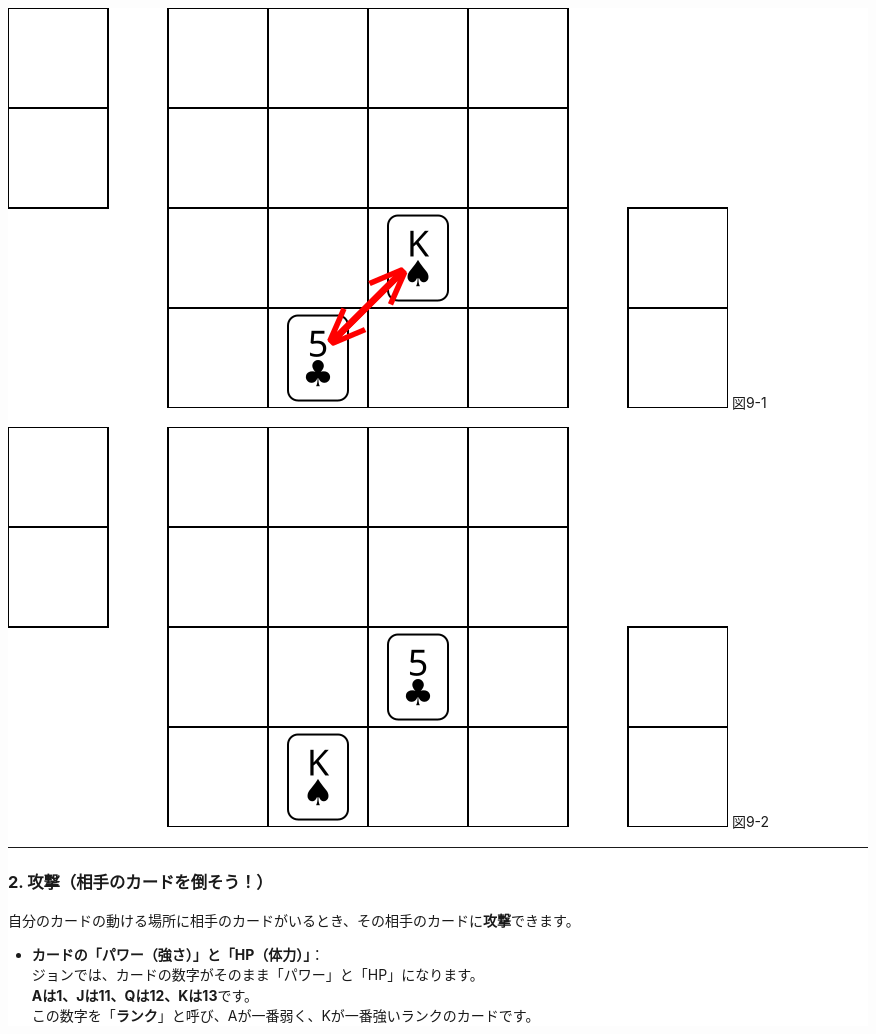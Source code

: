   ![絵札をふくむ2枚の入れかえ前の図（1/2）](assets/images/card_swap_face_before_arrow.svg) 図9-1  
  
  ![絵札をふくむ2枚の入れかえ後の図（2/2）](assets/images/card_swap_face_after.svg) 図9-2  

---

### 2. 攻撃（相手のカードを倒そう！）

自分のカードの動ける場所に相手のカードがいるとき、その相手のカードに**攻撃**できます。

- **カードの「パワー（強さ）」と「HP（体力）」**：  
ジョンでは、カードの数字がそのまま「パワー」と「HP」になります。  
**Aは1、Jは11、Qは12、Kは13**です。  
この数字を「**ランク**」と呼び、Aが一番弱く、Kが一番強いランクのカードです。  
